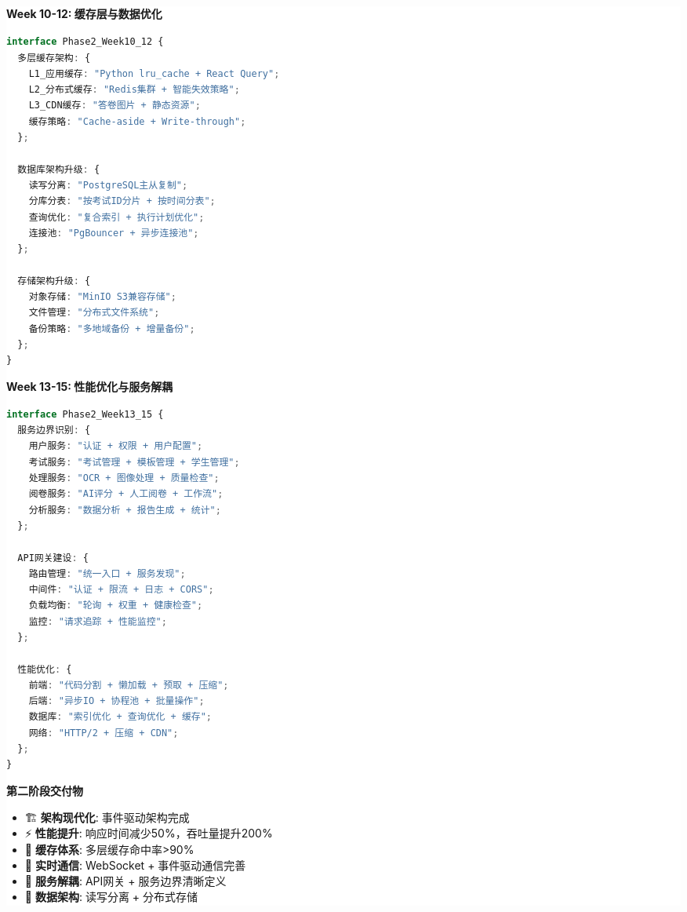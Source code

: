 **Week 10-12: 缓存层与数据优化**
```typescript
interface Phase2_Week10_12 {
  多层缓存架构: {
    L1_应用缓存: "Python lru_cache + React Query";
    L2_分布式缓存: "Redis集群 + 智能失效策略";
    L3_CDN缓存: "答卷图片 + 静态资源";
    缓存策略: "Cache-aside + Write-through";
  };
  
  数据库架构升级: {
    读写分离: "PostgreSQL主从复制";
    分库分表: "按考试ID分片 + 按时间分表";
    查询优化: "复合索引 + 执行计划优化";
    连接池: "PgBouncer + 异步连接池";
  };
  
  存储架构升级: {
    对象存储: "MinIO S3兼容存储";
    文件管理: "分布式文件系统";
    备份策略: "多地域备份 + 增量备份";
  };
}
```

**Week 13-15: 性能优化与服务解耦**
```typescript
interface Phase2_Week13_15 {
  服务边界识别: {
    用户服务: "认证 + 权限 + 用户配置";
    考试服务: "考试管理 + 模板管理 + 学生管理";
    处理服务: "OCR + 图像处理 + 质量检查";
    阅卷服务: "AI评分 + 人工阅卷 + 工作流";
    分析服务: "数据分析 + 报告生成 + 统计";
  };
  
  API网关建设: {
    路由管理: "统一入口 + 服务发现";
    中间件: "认证 + 限流 + 日志 + CORS";
    负载均衡: "轮询 + 权重 + 健康检查";
    监控: "请求追踪 + 性能监控";
  };
  
  性能优化: {
    前端: "代码分割 + 懒加载 + 预取 + 压缩";
    后端: "异步IO + 协程池 + 批量操作";
    数据库: "索引优化 + 查询优化 + 缓存";
    网络: "HTTP/2 + 压缩 + CDN";
  };
}
```

**第二阶段交付物**
- 🏗️ **架构现代化**: 事件驱动架构完成
- ⚡ **性能提升**: 响应时间减少50%，吞吐量提升200%
- 🔄 **缓存体系**: 多层缓存命中率>90%
- 📡 **实时通信**: WebSocket + 事件驱动通信完善
- 🔀 **服务解耦**: API网关 + 服务边界清晰定义
- 💾 **数据架构**: 读写分离 + 分布式存储
